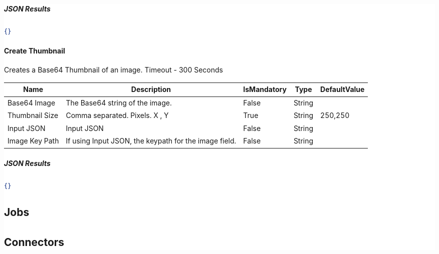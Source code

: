 

##### JSON Results
```json
{}
```



#### Create Thumbnail
Creates a Base64 Thumbnail of an image.
Timeout - 300 Seconds


|Name|Description|IsMandatory|Type|DefaultValue|
|----|-----------|-----------|----|------------|
|Base64 Image|The Base64 string of the image.|False|String||
|Thumbnail Size|Comma separated.  Pixels.   X , Y|True|String|250,250|
|Input JSON|Input JSON|False|String||
|Image Key Path|If using Input JSON, the keypath for the image field.|False|String||



##### JSON Results
```json
{}
```






## Jobs



## Connectors


